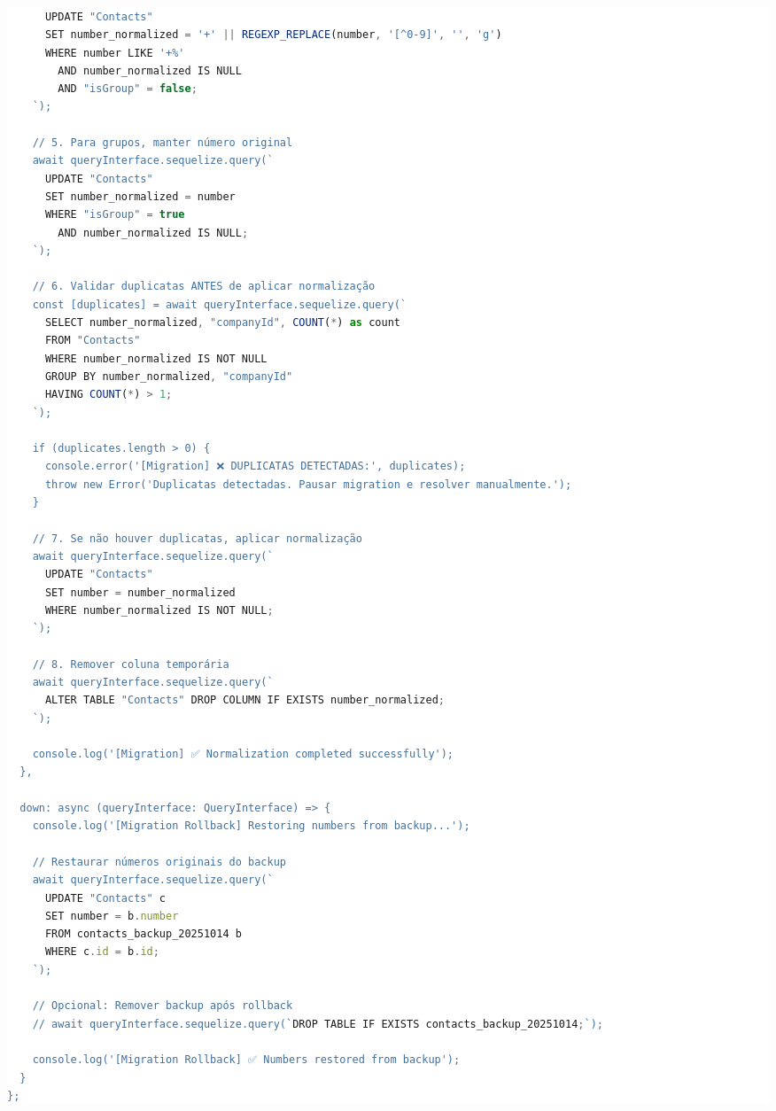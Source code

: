 ```typescript
      UPDATE "Contacts"
      SET number_normalized = '+' || REGEXP_REPLACE(number, '[^0-9]', '', 'g')
      WHERE number LIKE '+%'
        AND number_normalized IS NULL
        AND "isGroup" = false;
    `);

    // 5. Para grupos, manter número original
    await queryInterface.sequelize.query(`
      UPDATE "Contacts"
      SET number_normalized = number
      WHERE "isGroup" = true
        AND number_normalized IS NULL;
    `);

    // 6. Validar duplicatas ANTES de aplicar normalização
    const [duplicates] = await queryInterface.sequelize.query(`
      SELECT number_normalized, "companyId", COUNT(*) as count
      FROM "Contacts"
      WHERE number_normalized IS NOT NULL
      GROUP BY number_normalized, "companyId"
      HAVING COUNT(*) > 1;
    `);

    if (duplicates.length > 0) {
      console.error('[Migration] ❌ DUPLICATAS DETECTADAS:', duplicates);
      throw new Error('Duplicatas detectadas. Pausar migration e resolver manualmente.');
    }

    // 7. Se não houver duplicatas, aplicar normalização
    await queryInterface.sequelize.query(`
      UPDATE "Contacts"
      SET number = number_normalized
      WHERE number_normalized IS NOT NULL;
    `);

    // 8. Remover coluna temporária
    await queryInterface.sequelize.query(`
      ALTER TABLE "Contacts" DROP COLUMN IF EXISTS number_normalized;
    `);

    console.log('[Migration] ✅ Normalization completed successfully');
  },

  down: async (queryInterface: QueryInterface) => {
    console.log('[Migration Rollback] Restoring numbers from backup...');

    // Restaurar números originais do backup
    await queryInterface.sequelize.query(`
      UPDATE "Contacts" c
      SET number = b.number
      FROM contacts_backup_20251014 b
      WHERE c.id = b.id;
    `);

    // Opcional: Remover backup após rollback
    // await queryInterface.sequelize.query(`DROP TABLE IF EXISTS contacts_backup_20251014;`);

    console.log('[Migration Rollback] ✅ Numbers restored from backup');
  }
};
```
